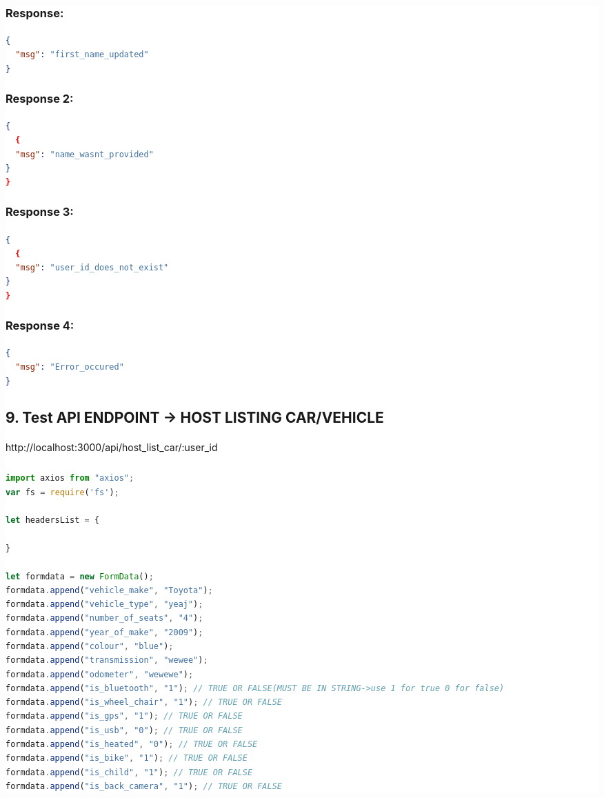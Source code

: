 ```javascript
```

### Response:
```json
{
  "msg": "first_name_updated"
}
```
### Response 2:
```json
{
  {
  "msg": "name_wasnt_provided"
}
}
```

### Response 3:
```json
{
  {
  "msg": "user_id_does_not_exist"
}
}
```
### Response 4:
```json
{
  "msg": "Error_occured"
}
```



## 9. Test API ENDPOINT -> HOST LISTING CAR/VEHICLE  
http://localhost:3000/api/host_list_car/:user_id
### 


```javascript
import axios from "axios";
var fs = require('fs');

let headersList = {
 
}

let formdata = new FormData();
formdata.append("vehicle_make", "Toyota");
formdata.append("vehicle_type", "yeaj");
formdata.append("number_of_seats", "4");
formdata.append("year_of_make", "2009");
formdata.append("colour", "blue");
formdata.append("transmission", "wewee");
formdata.append("odometer", "wewewe");
formdata.append("is_bluetooth", "1"); // TRUE OR FALSE(MUST BE IN STRING->use 1 for true 0 for false)
formdata.append("is_wheel_chair", "1"); // TRUE OR FALSE
formdata.append("is_gps", "1"); // TRUE OR FALSE
formdata.append("is_usb", "0"); // TRUE OR FALSE
formdata.append("is_heated", "0"); // TRUE OR FALSE
formdata.append("is_bike", "1"); // TRUE OR FALSE
formdata.append("is_child", "1"); // TRUE OR FALSE
formdata.append("is_back_camera", "1"); // TRUE OR FALSE
```